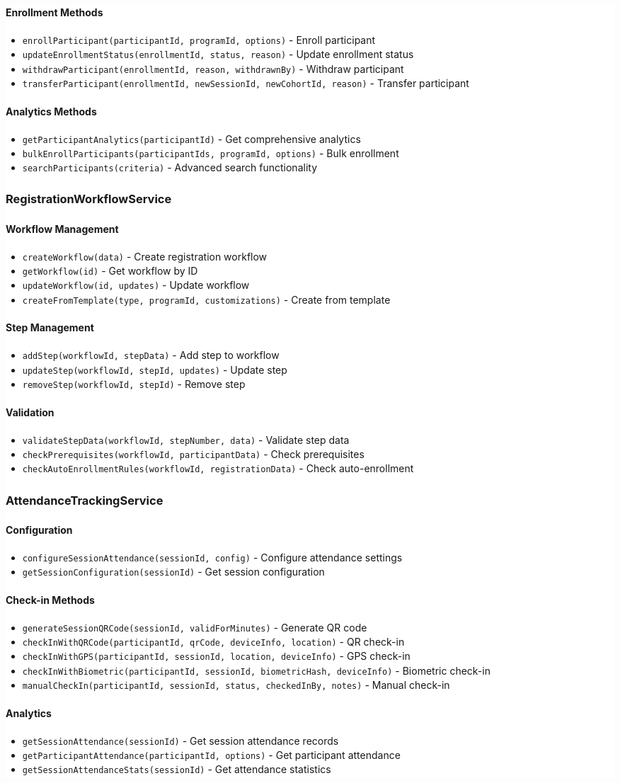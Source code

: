 #### Enrollment Methods

- `enrollParticipant(participantId, programId, options)` - Enroll participant
- `updateEnrollmentStatus(enrollmentId, status, reason)` - Update enrollment status
- `withdrawParticipant(enrollmentId, reason, withdrawnBy)` - Withdraw participant
- `transferParticipant(enrollmentId, newSessionId, newCohortId, reason)` - Transfer participant

#### Analytics Methods

- `getParticipantAnalytics(participantId)` - Get comprehensive analytics
- `bulkEnrollParticipants(participantIds, programId, options)` - Bulk enrollment
- `searchParticipants(criteria)` - Advanced search functionality

### RegistrationWorkflowService

#### Workflow Management

- `createWorkflow(data)` - Create registration workflow
- `getWorkflow(id)` - Get workflow by ID
- `updateWorkflow(id, updates)` - Update workflow
- `createFromTemplate(type, programId, customizations)` - Create from template

#### Step Management

- `addStep(workflowId, stepData)` - Add step to workflow
- `updateStep(workflowId, stepId, updates)` - Update step
- `removeStep(workflowId, stepId)` - Remove step

#### Validation

- `validateStepData(workflowId, stepNumber, data)` - Validate step data
- `checkPrerequisites(workflowId, participantData)` - Check prerequisites
- `checkAutoEnrollmentRules(workflowId, registrationData)` - Check auto-enrollment

### AttendanceTrackingService

#### Configuration

- `configureSessionAttendance(sessionId, config)` - Configure attendance settings
- `getSessionConfiguration(sessionId)` - Get session configuration

#### Check-in Methods

- `generateSessionQRCode(sessionId, validForMinutes)` - Generate QR code
- `checkInWithQRCode(participantId, qrCode, deviceInfo, location)` - QR check-in
- `checkInWithGPS(participantId, sessionId, location, deviceInfo)` - GPS check-in
- `checkInWithBiometric(participantId, sessionId, biometricHash, deviceInfo)` - Biometric check-in
- `manualCheckIn(participantId, sessionId, status, checkedInBy, notes)` - Manual check-in

#### Analytics

- `getSessionAttendance(sessionId)` - Get session attendance records
- `getParticipantAttendance(participantId, options)` - Get participant attendance
- `getSessionAttendanceStats(sessionId)` - Get attendance statistics
